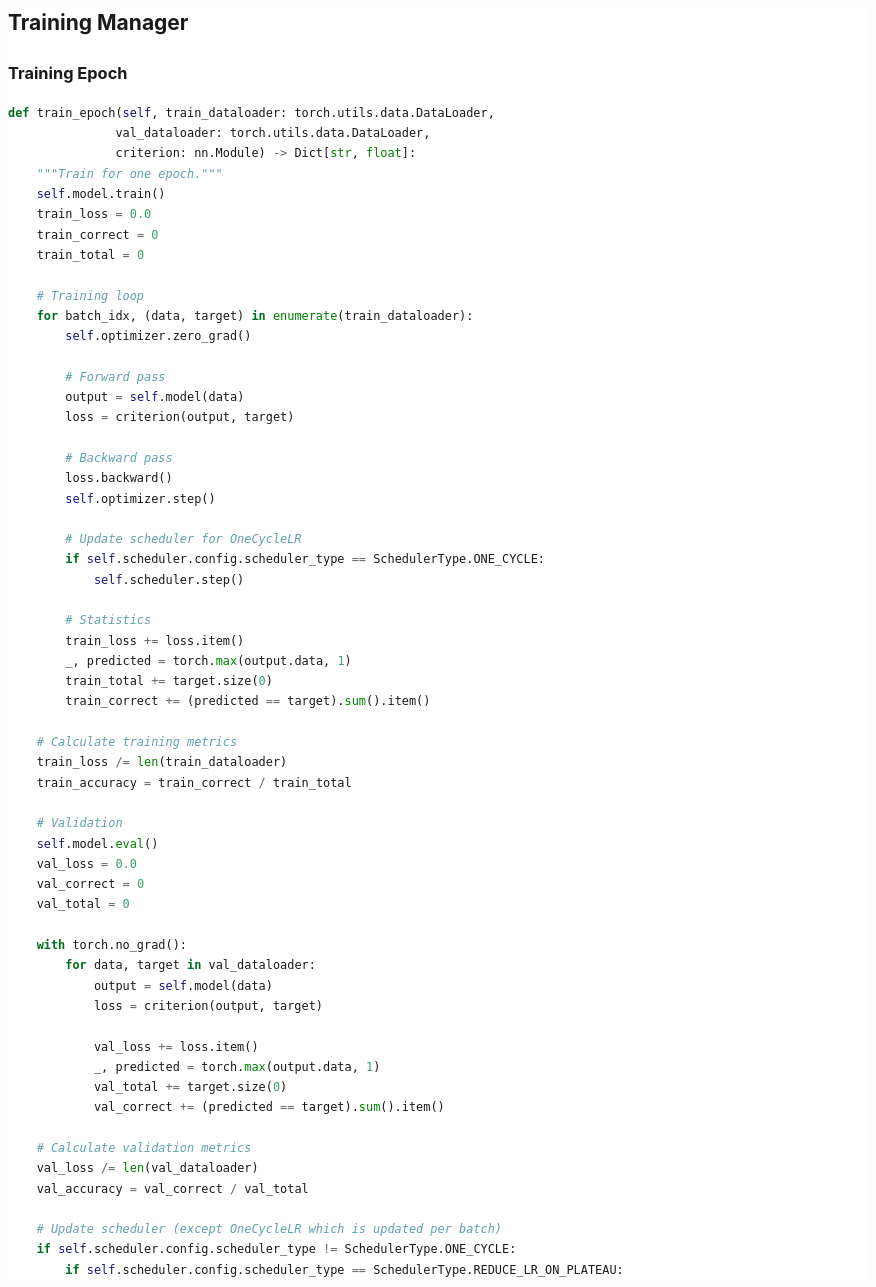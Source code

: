 ## Training Manager

### Training Epoch

```python
def train_epoch(self, train_dataloader: torch.utils.data.DataLoader,
               val_dataloader: torch.utils.data.DataLoader,
               criterion: nn.Module) -> Dict[str, float]:
    """Train for one epoch."""
    self.model.train()
    train_loss = 0.0
    train_correct = 0
    train_total = 0
    
    # Training loop
    for batch_idx, (data, target) in enumerate(train_dataloader):
        self.optimizer.zero_grad()
        
        # Forward pass
        output = self.model(data)
        loss = criterion(output, target)
        
        # Backward pass
        loss.backward()
        self.optimizer.step()
        
        # Update scheduler for OneCycleLR
        if self.scheduler.config.scheduler_type == SchedulerType.ONE_CYCLE:
            self.scheduler.step()
        
        # Statistics
        train_loss += loss.item()
        _, predicted = torch.max(output.data, 1)
        train_total += target.size(0)
        train_correct += (predicted == target).sum().item()
    
    # Calculate training metrics
    train_loss /= len(train_dataloader)
    train_accuracy = train_correct / train_total
    
    # Validation
    self.model.eval()
    val_loss = 0.0
    val_correct = 0
    val_total = 0
    
    with torch.no_grad():
        for data, target in val_dataloader:
            output = self.model(data)
            loss = criterion(output, target)
            
            val_loss += loss.item()
            _, predicted = torch.max(output.data, 1)
            val_total += target.size(0)
            val_correct += (predicted == target).sum().item()
    
    # Calculate validation metrics
    val_loss /= len(val_dataloader)
    val_accuracy = val_correct / val_total
    
    # Update scheduler (except OneCycleLR which is updated per batch)
    if self.scheduler.config.scheduler_type != SchedulerType.ONE_CYCLE:
        if self.scheduler.config.scheduler_type == SchedulerType.REDUCE_LR_ON_PLATEAU:
```